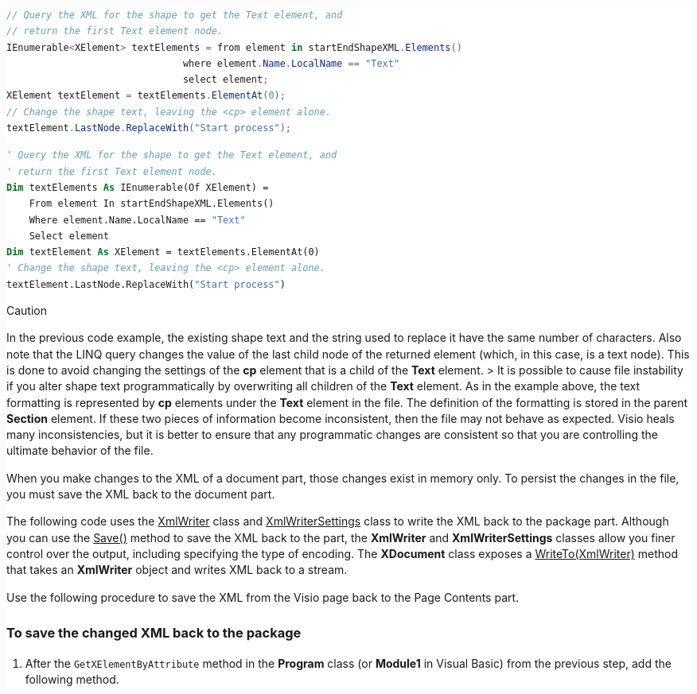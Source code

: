 ```cs
// Query the XML for the shape to get the Text element, and
// return the first Text element node.
IEnumerable<XElement> textElements = from element in startEndShapeXML.Elements()
                               where element.Name.LocalName == "Text"
                               select element;
XElement textElement = textElements.ElementAt(0);
// Change the shape text, leaving the <cp> element alone.
textElement.LastNode.ReplaceWith("Start process");

```

```vb
' Query the XML for the shape to get the Text element, and
' return the first Text element node.
Dim textElements As IEnumerable(Of XElement) =
    From element In startEndShapeXML.Elements()
    Where element.Name.LocalName == "Text"
    Select element
Dim textElement As XElement = textElements.ElementAt(0)
' Change the shape text, leaving the <cp> element alone.
textElement.LastNode.ReplaceWith("Start process")

```

> [!CAUTION]
> In the previous code example, the existing shape text and the string used to replace it have the same number of characters. Also note that the LINQ query changes the value of the last child node of the returned element (which, in this case, is a text node). This is done to avoid changing the settings of the **cp** element that is a child of the **Text** element. > It is possible to cause file instability if you alter shape text programmatically by overwriting all children of the **Text** element. As in the example above, the text formatting is represented by **cp** elements under the **Text** element in the file. The definition of the formatting is stored in the parent **Section** element. If these two pieces of information become inconsistent, then the file may not behave as expected. Visio heals many inconsistencies, but it is better to ensure that any programmatic changes are consistent so that you are controlling the ultimate behavior of the file.
  
When you make changes to the XML of a document part, those changes exist in memory only. To persist the changes in the file, you must save the XML back to the document part.
  
The following code uses the [XmlWriter](https://msdn.microsoft.com/library/System.Xml.XmlWriter.aspx) class and [XmlWriterSettings](https://msdn.microsoft.com/library/System.Xml.XmlWriterSettings.aspx) class to write the XML back to the package part. Although you can use the [Save()](https://msdn.microsoft.com/library/System.Xml.Linq.XDocument.Save.aspx) method to save the XML back to the part, the **XmlWriter** and **XmlWriterSettings** classes allow you finer control over the output, including specifying the type of encoding. The **XDocument** class exposes a [WriteTo(XmlWriter)](https://msdn.microsoft.com/library/System.Xml.Linq.XDocument.WriteTo.aspx) method that takes an **XmlWriter** object and writes XML back to a stream.
  
Use the following procedure to save the XML from the Visio page back to the Page Contents part.
  
### To save the changed XML back to the package

1. After the `GetXElementByAttribute` method in the **Program** class (or **Module1** in Visual Basic) from the previous step, add the following method.
